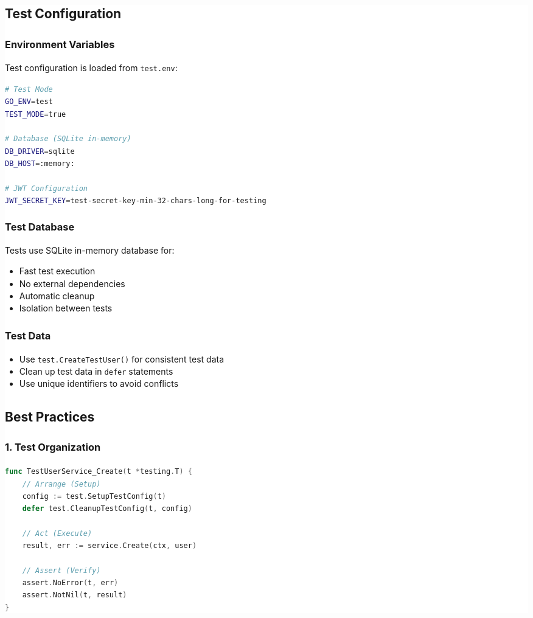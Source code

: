## Test Configuration

### Environment Variables

Test configuration is loaded from `test.env`:

```bash
# Test Mode
GO_ENV=test
TEST_MODE=true

# Database (SQLite in-memory)
DB_DRIVER=sqlite
DB_HOST=:memory:

# JWT Configuration
JWT_SECRET_KEY=test-secret-key-min-32-chars-long-for-testing
```

### Test Database

Tests use SQLite in-memory database for:

- Fast test execution
- No external dependencies
- Automatic cleanup
- Isolation between tests

### Test Data

- Use `test.CreateTestUser()` for consistent test data
- Clean up test data in `defer` statements
- Use unique identifiers to avoid conflicts

## Best Practices

### 1. Test Organization

```go
func TestUserService_Create(t *testing.T) {
    // Arrange (Setup)
    config := test.SetupTestConfig(t)
    defer test.CleanupTestConfig(t, config)

    // Act (Execute)
    result, err := service.Create(ctx, user)

    // Assert (Verify)
    assert.NoError(t, err)
    assert.NotNil(t, result)
}
```
